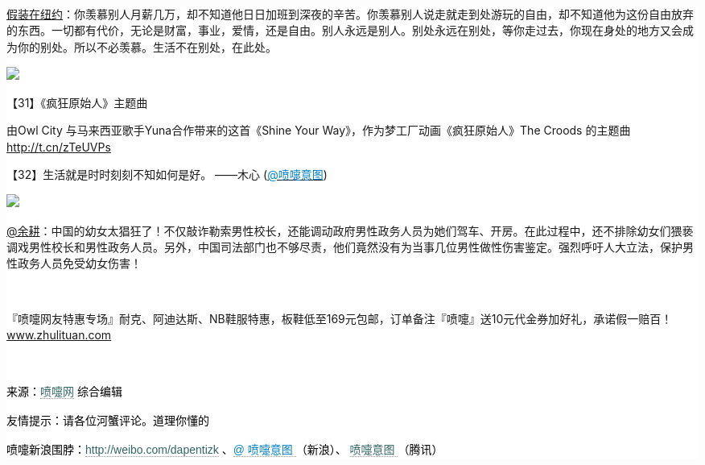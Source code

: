 <a class="WB_name S_func1" title="假装在纽约" href="http://weibo.com/sudd" target="_blank" nick-name="假装在纽约" usercard="id=1645101450">假装在纽约</a>：你羡慕别人月薪几万，却不知道他日日加班到深夜的辛苦。你羡慕别人说走就走到处游玩的自由，却不知道他为这份自由放弃的东西。一切都有代价，无论是财富，事业，爱情，还是自由。别人永远是别人。别处永远在别处，等你走过去，你现在身处的地方又会成为你的别处。所以不必羡慕。生活不在别处，在此处。</div>
<p><img style="BORDER-BOTTOM-COLOR: #000000; BORDER-TOP-COLOR: #000000; BORDER-RIGHT-COLOR: #000000; BORDER-LEFT-COLOR: #000000" border="0" src="http://ptimg.org:88/dapenti/CRvcXiIr/uBYu.jpg"></p>
<p>【31】《疯狂原始人》主题曲</p>
<p>由Owl City 与马来西亚歌手Yuna合作带来的这首《Shine Your Way》，作为梦工厂动画《疯狂原始人》The Croods 的主题曲 <a title="http://t.cn/zTeUVPs" href="http://t.cn/zTeUVPs" target="_blank" action-type="feed_list_media_video" action-data="title=%E3%80%8A%E7%96%AF%E7%8B%82%E5%8E%9F%E5%A7%8B%E4%BA%BA%E3%80%8B%E4%B8%BB%E9%A2%98%E6%9B%B2%E3%80%8AShine%20Your%20Way%E3%80%8B&amp;short_url=http://t.cn/zTeUVPs&amp;full_url=http%3A%2F%2Fvideo.sina.com.cn%2Fv%2Fb%2F104120131-2214257545.html&amp;type=1&amp;">http://t.cn/zTeUVPs<span class="W_ico16 icon_sw_movie" title="视频"></span></a></p>
<p>
</p>
<div>
<object id="sinaplayer" width="480" height="370"><param name="allowScriptAccess" value="always">
<embed pluginspage="http://www.macromedia.com/go/getflashplayer" src="http://you.video.sina.com.cn/api/sinawebApi/outplayrefer.php/vid=104120131_2214257545_Zx2zGidtBmOP+Eh0HTWxve0D+/cXuvDoiGqwulCkJA1YQ0rXM5GYYtkG4inXA85UkjUTFeRmK6Ur1gtoMf5V3DErbQsWhVHGXQ/s.swf" type="application/x-shockwave-flash" name="sinaplayer" allowfullscreen="true" allowscriptaccess="always" width="480" height="370"></embed></object>
</div>
<p></p>
<p>【32】生活就是时时刻刻不知如何是好。 ——木心 (<a class="S_func1" href="http://weibo.com/pentiyitu" target="_blank"><font color="#0082cb">@喷嚏意图</font></a>)</p>
<p><img style="BORDER-BOTTOM-COLOR: #000000; BORDER-TOP-COLOR: #000000; BORDER-RIGHT-COLOR: #000000; BORDER-LEFT-COLOR: #000000" border="0" src="http://ptimg.org:88/dapenti/CRvj6f6T/S0uNt.jpg"></p>
<div class="WB_info">
<a class="WB_name S_func3" title="余耕" href="http://weibo.com/wangbingyanqiu" nick-name="余耕" node-type="feed_list_originNick" usercard="id=1221645875">@余耕</a><a href="http://verified.weibo.com/verify" target="_blank"><i class="W_ico16 approve" title="新浪个人认证 "></i></a><a title="#随手拍#求点评" href="http://pai.weibo.com/1221645875" target="_blank"><em class="W_ico16 ico_pai"></em></a>：中国的幼女太猖狂了！不仅敲诈勒索男性校长，还能调动政府男性政务人员为她们驾车、开房。在此过程中，还不排除幼女们猥亵调戏男性校长和男性政务人员。另外，中国司法部门也不够尽责，他们竟然没有为当事几位男性做性伤害鉴定。强烈呼吁人大立法，保护男性政务人员免受幼女伤害！</div>
<p>&#160;</p>
<p>『喷嚏网友特惠专场』耐克、阿迪达斯、NB鞋服特惠，板鞋低至169元包邮，订单备注『喷嚏』送10元代金券加好礼，承诺假一赔百！<a href="http://www.zhulituan.com/">www.zhulituan.com</a><br></p>
<p>&#160;</p>
<div class="WB_text" node-type="feed_list_reason">
<p style="TEXT-TRANSFORM: none; BACKGROUND-COLOR: rgb(255,255,255); TEXT-INDENT: 0px; FONT: 14px/22px Verdana, tahoma, Arial, Helvetica, sans-serif; WHITE-SPACE: normal; LETTER-SPACING: normal; COLOR: rgb(0,0,0); WORD-SPACING: 0px; -webkit-text-size-adjust: auto; -webkit-text-stroke-width: 0px">来源：<a style="BORDER-BOTTOM: rgb(153,153,153) 1px dotted; BACKGROUND-COLOR: transparent; COLOR: rgb(51,102,102); TEXT-DECORATION: none" href="http://www.dapenti.com/" target="_blank"><font color="#336666">喷嚏网</font></a> 综合编辑</p>
<p style="TEXT-TRANSFORM: none; BACKGROUND-COLOR: rgb(255,255,255); TEXT-INDENT: 0px; FONT: 14px/22px Verdana, tahoma, Arial, Helvetica, sans-serif; WHITE-SPACE: normal; LETTER-SPACING: normal; COLOR: rgb(0,0,0); WORD-SPACING: 0px; -webkit-text-size-adjust: auto; -webkit-text-stroke-width: 0px">友情提示：请各位河蟹评论。道理你懂的</p>
<p style="TEXT-TRANSFORM: none; BACKGROUND-COLOR: rgb(255,255,255); TEXT-INDENT: 0px; FONT: 14px/22px Verdana, tahoma, Arial, Helvetica, sans-serif; WHITE-SPACE: normal; LETTER-SPACING: normal; COLOR: rgb(0,0,0); WORD-SPACING: 0px; -webkit-text-size-adjust: auto; -webkit-text-stroke-width: 0px"></p>
<p style="TEXT-TRANSFORM: none; BACKGROUND-COLOR: rgb(255,255,255); TEXT-INDENT: 0px; FONT: 14px/22px Verdana, tahoma, Arial, Helvetica, sans-serif; WHITE-SPACE: normal; LETTER-SPACING: normal; COLOR: rgb(0,0,0); WORD-SPACING: 0px; -webkit-text-size-adjust: auto; -webkit-text-stroke-width: 0px">喷嚏新浪围脖：<a style="BORDER-BOTTOM: rgb(153,153,153) 1px dotted; BACKGROUND-COLOR: transparent; COLOR: rgb(51,102,102); TEXT-DECORATION: none" href="http://weibo.com/dapentizk"><font color="#336666">http://weibo.com/dapentizk</font></a> 、<a style="BORDER-BOTTOM: rgb(153,153,153) 1px dotted; BACKGROUND-COLOR: transparent; COLOR: rgb(51,102,102); TEXT-DECORATION: none" href="http://weibo.com/2379450280" target="_blank"><font color="#0082cb">@ 喷嚏意图<span class="Apple-converted-space"> </span></font></a>（新浪）、 <a style="BORDER-BOTTOM: rgb(153,153,153) 1px dotted; BACKGROUND-COLOR: transparent; COLOR: rgb(51,102,102); TEXT-DECORATION: none" href="http://t.qq.com/pentiyitu" target="_blank"><font color="#336666">喷嚏意图<span class="Apple-converted"> </span></font></a>（腾讯）</p>